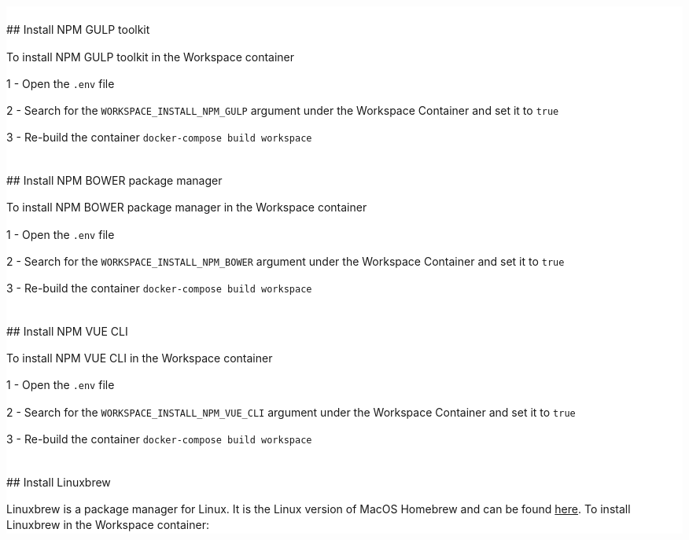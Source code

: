 
<br>
<a name="Install-NPM-GULP"></a>
## Install NPM GULP toolkit

To install NPM GULP toolkit in the Workspace container

1 - Open the `.env` file

2 - Search for the `WORKSPACE_INSTALL_NPM_GULP` argument under the Workspace Container and set it to `true`

3 - Re-build the container `docker-compose build workspace`







<br>
<a name="Install-NPM-BOWER"></a>
## Install NPM BOWER package manager

To install NPM BOWER package manager in the Workspace container

1 - Open the `.env` file

2 - Search for the `WORKSPACE_INSTALL_NPM_BOWER` argument under the Workspace Container and set it to `true`

3 - Re-build the container `docker-compose build workspace`






<br>
<a name="Install-NPM-VUE-CLI"></a>
## Install NPM VUE CLI

To install NPM VUE CLI in the Workspace container

1 - Open the `.env` file

2 - Search for the `WORKSPACE_INSTALL_NPM_VUE_CLI` argument under the Workspace Container and set it to `true`

3 - Re-build the container `docker-compose build workspace`






<br>
<a name="Install-Linuxbrew"></a>
## Install Linuxbrew

Linuxbrew is a package manager for Linux. It is the Linux version of MacOS Homebrew and can be found [here](http://linuxbrew.sh). To install Linuxbrew in the Workspace container:

